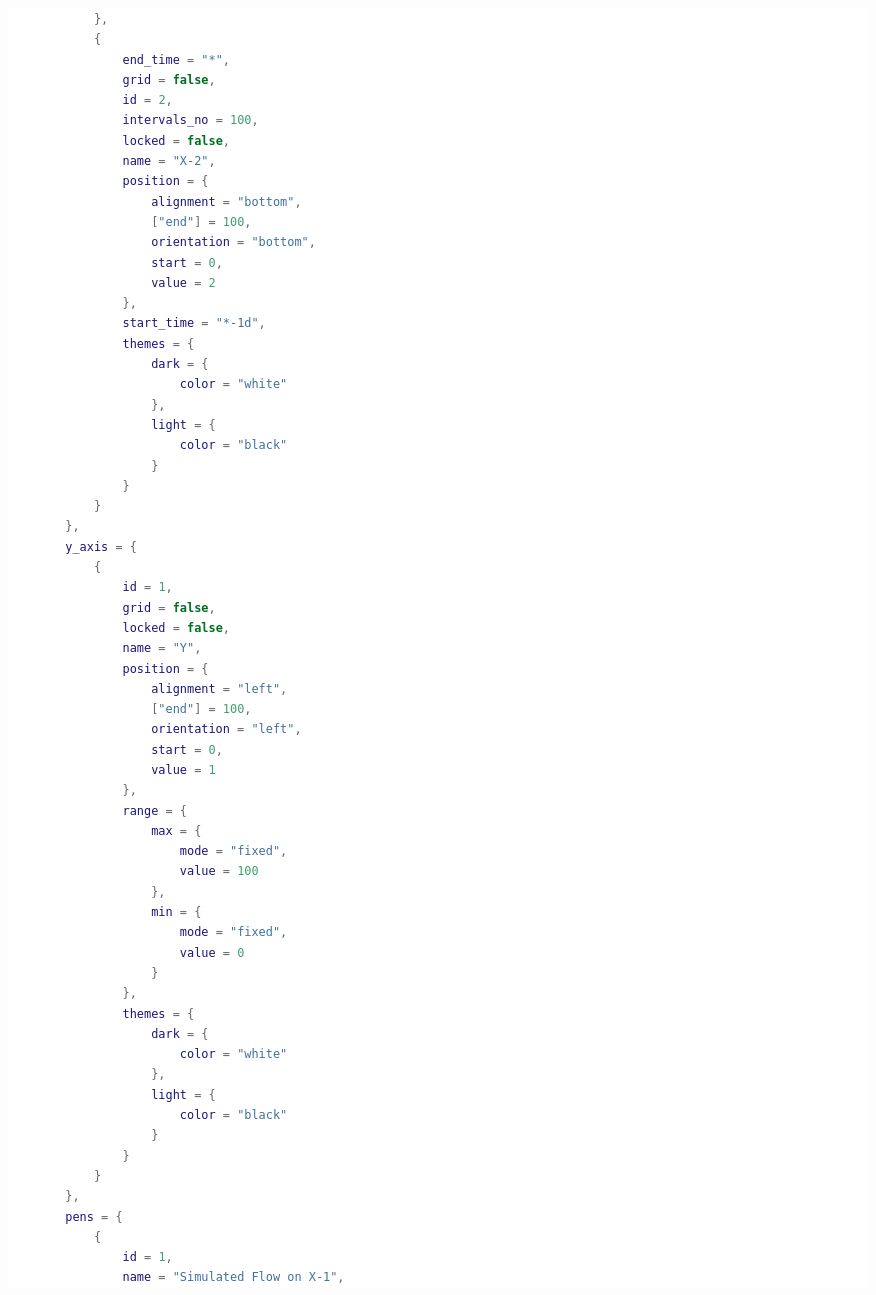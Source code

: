 ```lua
            },
            {
                end_time = "*",
                grid = false,
                id = 2,
                intervals_no = 100,
                locked = false,
                name = "X-2",
                position = {
                    alignment = "bottom",
                    ["end"] = 100,
                    orientation = "bottom",
                    start = 0,
                    value = 2
                },
                start_time = "*-1d",
                themes = {
                    dark = {
                        color = "white"
                    },
                    light = {
                        color = "black"
                    }
                }
            }
        },
        y_axis = {
            {
                id = 1,
                grid = false,
                locked = false,
                name = "Y",
                position = {
                    alignment = "left",
                    ["end"] = 100,
                    orientation = "left",
                    start = 0,
                    value = 1
                },
                range = {
                    max = {
                        mode = "fixed",
                        value = 100
                    },
                    min = {
                        mode = "fixed",
                        value = 0
                    }
                },
                themes = {
                    dark = {
                        color = "white"
                    },
                    light = {
                        color = "black"
                    }
                }
            }
        },
        pens = {
            {
                id = 1,
                name = "Simulated Flow on X-1",
```